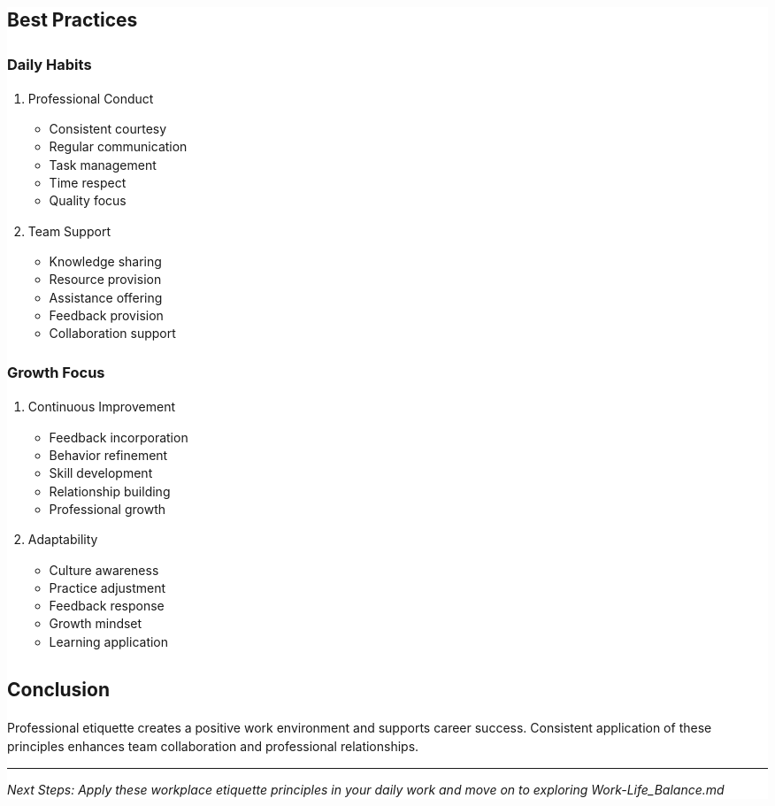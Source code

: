 ## Best Practices

### Daily Habits
1. Professional Conduct
   - Consistent courtesy
   - Regular communication
   - Task management
   - Time respect
   - Quality focus

2. Team Support
   - Knowledge sharing
   - Resource provision
   - Assistance offering
   - Feedback provision
   - Collaboration support

### Growth Focus
1. Continuous Improvement
   - Feedback incorporation
   - Behavior refinement
   - Skill development
   - Relationship building
   - Professional growth

2. Adaptability
   - Culture awareness
   - Practice adjustment
   - Feedback response
   - Growth mindset
   - Learning application

## Conclusion
Professional etiquette creates a positive work environment and supports career success. Consistent application of these principles enhances team collaboration and professional relationships.

---

*Next Steps: Apply these workplace etiquette principles in your daily work and move on to exploring Work-Life_Balance.md*
